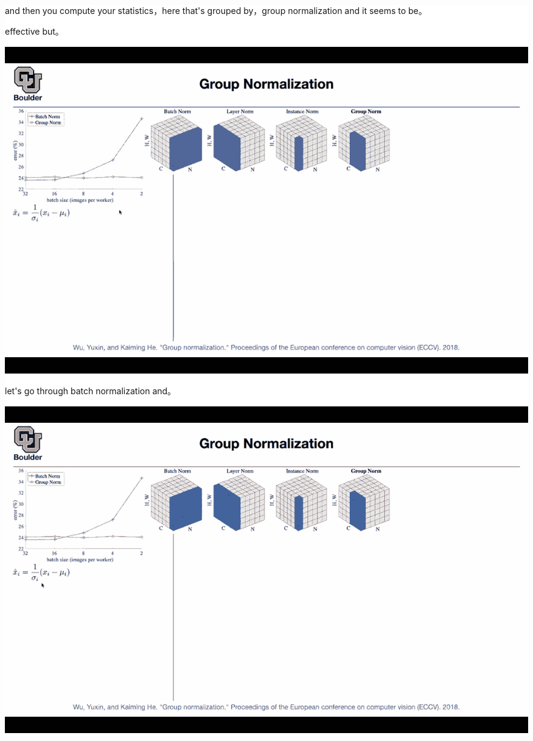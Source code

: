 and then you compute your statistics，here that's grouped by，group normalization and it seems to be。

effective but。

![](img/83ba17850318b0e304d7ea01fdccaf58_105.png)

let's go through batch normalization and。

![](img/83ba17850318b0e304d7ea01fdccaf58_107.png)
